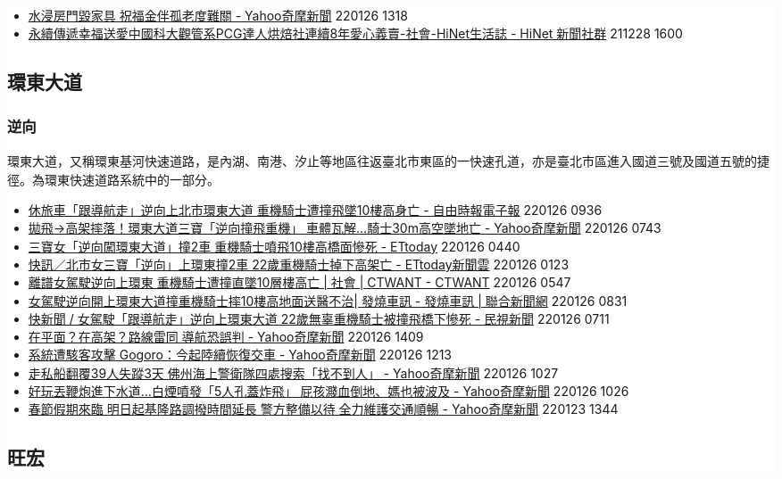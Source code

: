- [水浸房門毀家具 祝福金伴孤老度難關 - Yahoo奇摩新聞](https://tw.news.yahoo.com/%E6%B0%B4%E6%B5%B8%E6%88%BF%E9%96%80%E6%AF%80%E5%AE%B6%E5%85%B7-%E7%A5%9D%E7%A6%8F%E9%87%91%E4%BC%B4%E5%AD%A4%E8%80%81%E5%BA%A6%E9%9B%A3%E9%97%9C-041724052.html "水浸房門毀家具 祝福金伴孤老度難關 - Yahoo奇摩新聞") 220126 1318
- [永續傳遞幸福送愛中國科大觀管系PCG達人烘焙社連續8年愛心義賣-社會-HiNet生活誌 - HiNet 新聞社群](https://times.hinet.net/news/23681976 "永續傳遞幸福送愛中國科大觀管系PCG達人烘焙社連續8年愛心義賣-社會-HiNet生活誌 - HiNet 新聞社群") 211228 1600

## 環東大道

### 逆向

環東大道，又稱環東基河快速道路，是內湖、南港、汐止等地區往返臺北市東區的一快速孔道，亦是臺北市區進入國道三號及國道五號的捷徑。為環東快速道路系統中的一部分。


- [休旅車「跟導航走」逆向上北市環東大道 重機騎士遭撞飛墜10樓高身亡 - 自由時報電子報](https://news.ltn.com.tw/news/society/breakingnews/3813384 "休旅車「跟導航走」逆向上北市環東大道 重機騎士遭撞飛墜10樓高身亡 - 自由時報電子報") 220126 0936
- [拋飛→高架摔落！環東大道三寶「逆向撞飛重機」 車體瓦解…騎士30m高空墜地亡 - Yahoo奇摩新聞](https://tw.news.yahoo.com/%E6%8B%8B%E9%A3%9B-%E9%AB%98%E6%9E%B6%E6%91%94%E8%90%BD-%E7%92%B0%E6%9D%B1%E5%A4%A7%E9%81%93%E4%B8%89%E5%AF%B6-%E9%80%86%E5%90%91%E6%92%9E%E9%A3%9B%E9%87%8D%E6%A9%9F-%E8%BB%8A%E9%AB%94%E7%93%A6%E8%A7%A3-234317751.html "拋飛→高架摔落！環東大道三寶「逆向撞飛重機」 車體瓦解…騎士30m高空墜地亡 - Yahoo奇摩新聞") 220126 0743
- [三寶女「逆向闖環東大道」撞2車 重機騎士噴飛10樓高橋面慘死 - ETtoday](https://www.ettoday.net/news/20220126/2178146.htm?from=rss "三寶女「逆向闖環東大道」撞2車 重機騎士噴飛10樓高橋面慘死 - ETtoday") 220126 0440
- [快訊／北市女三寶「逆向」上環東撞2車 22歲重機騎士掉下高架亡 - ETtoday新聞雲](https://www.ettoday.net/news/20220126/2178133.htm "快訊／北市女三寶「逆向」上環東撞2車 22歲重機騎士掉下高架亡 - ETtoday新聞雲") 220126 0123
- [離譜女駕駛逆向上環東 重機騎士遭撞直墜10層樓高亡 | 社會 | CTWANT - CTWANT](https://www.ctwant.com/article/164876 "離譜女駕駛逆向上環東 重機騎士遭撞直墜10層樓高亡 | 社會 | CTWANT - CTWANT") 220126 0547
- [女駕駛逆向開上環東大道撞重機騎士摔10樓高地面送醫不治| 發燒車訊 - 發燒車訊 | 聯合新聞網](https://autos.udn.com/autos/story/12168/6060966?from=udn-indexlistnews_ch1018 "女駕駛逆向開上環東大道撞重機騎士摔10樓高地面送醫不治| 發燒車訊 - 發燒車訊 | 聯合新聞網") 220126 0831
- [快新聞 / 女駕駛「跟導航走」逆向上環東大道 22歲無辜重機騎士被撞飛橋下慘死 - 民視新聞](https://www.ftvnews.com.tw/news/detail/2022126W0006 "快新聞 / 女駕駛「跟導航走」逆向上環東大道 22歲無辜重機騎士被撞飛橋下慘死 - 民視新聞") 220126 0711
- [在平面？在高架？路線雷同 導航恐誤判 - Yahoo奇摩新聞](https://tw.news.yahoo.com/%E5%9C%A8%E5%B9%B3%E9%9D%A2-%E5%9C%A8%E9%AB%98%E6%9E%B6-%E8%B7%AF%E7%B7%9A%E9%9B%B7%E5%90%8C-%E5%B0%8E%E8%88%AA%E6%81%90%E8%AA%A4%E5%88%A4-054753205.html "在平面？在高架？路線雷同 導航恐誤判 - Yahoo奇摩新聞") 220126 1409
- [系統遭駭客攻擊 Gogoro：今起陸續恢復交車 - Yahoo奇摩新聞](https://tw.news.yahoo.com/%E7%B3%BB%E7%B5%B1%E9%81%AD%E9%A7%AD%E5%AE%A2%E6%94%BB%E6%93%8A-gogoro%EF%BC%9A%E4%BB%8A%E8%B5%B7%E9%99%B8%E7%BA%8C%E6%81%A2%E5%BE%A9%E4%BA%A4%E8%BB%8A-040754133.html "系統遭駭客攻擊 Gogoro：今起陸續恢復交車 - Yahoo奇摩新聞") 220126 1213
- [走私船翻覆39人失蹤3天 佛州海上警衛隊四處搜索「找不到人」 - Yahoo奇摩新聞](https://tw.news.yahoo.com/%E8%B5%B0%E7%A7%81%E8%88%B9%E7%BF%BB%E8%A6%8639%E4%BA%BA%E5%A4%B1%E8%B9%A43%E5%A4%A9-%E4%BD%9B%E5%B7%9E%E6%B5%B7%E4%B8%8A%E8%AD%A6%E8%A1%9B%E9%9A%8A%E5%9B%9B%E8%99%95%E6%90%9C%E7%B4%A2-%E6%89%BE%E4%B8%8D%E5%88%B0%E4%BA%BA-021416949.html "走私船翻覆39人失蹤3天 佛州海上警衛隊四處搜索「找不到人」 - Yahoo奇摩新聞") 220126 1027
- [好玩丟鞭炮進下水道…白煙噴發「5人孔蓋炸飛」 屁孩濺血倒地、媽也被波及 - Yahoo奇摩新聞](https://tw.news.yahoo.com/%E5%A5%BD%E7%8E%A9%E4%B8%9F%E9%9E%AD%E7%82%AE%E9%80%B2%E4%B8%8B%E6%B0%B4%E9%81%93-%E7%99%BD%E7%85%99%E5%99%B4%E7%99%BC-5%E4%BA%BA%E5%AD%94%E8%93%8B%E7%82%B8%E9%A3%9B-%E5%B1%81%E5%AD%A9%E6%BF%BA%E8%A1%80%E5%80%92%E5%9C%B0-%E5%AA%BD%E4%B9%9F%E8%A2%AB%E6%B3%A2%E5%8F%8A-021450975.html "好玩丟鞭炮進下水道…白煙噴發「5人孔蓋炸飛」 屁孩濺血倒地、媽也被波及 - Yahoo奇摩新聞") 220126 1026
- [春節假期來臨 明日起基隆路調撥時間延長 警方整備以待 全力維護交通順暢 - Yahoo奇摩新聞](https://tw.news.yahoo.com/%E6%98%A5%E7%AF%80%E5%81%87%E6%9C%9F%E4%BE%86%E8%87%A8-%E6%98%8E%E6%97%A5%E8%B5%B7%E5%9F%BA%E9%9A%86%E8%B7%AF%E8%AA%BF%E6%92%A5%E6%99%82%E9%96%93%E5%BB%B6%E9%95%B7-%E8%AD%A6%E6%96%B9%E6%95%B4%E5%82%99%E4%BB%A5%E5%BE%85-%E5%85%A8%E5%8A%9B%E7%B6%AD%E8%AD%B7%E4%BA%A4%E9%80%9A%E9%A0%86%E6%9A%A2-054451036.html "春節假期來臨 明日起基隆路調撥時間延長 警方整備以待 全力維護交通順暢 - Yahoo奇摩新聞") 220123 1344

## 旺宏
